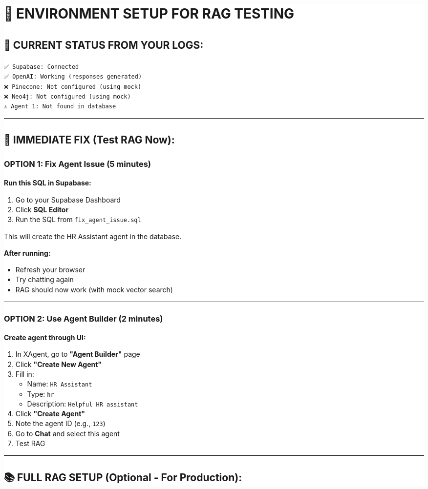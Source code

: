# 🔧 **ENVIRONMENT SETUP FOR RAG TESTING**

## 🎯 **CURRENT STATUS FROM YOUR LOGS:**

```
✅ Supabase: Connected
✅ OpenAI: Working (responses generated)
❌ Pinecone: Not configured (using mock)
❌ Neo4j: Not configured (using mock)
⚠️ Agent 1: Not found in database
```

---

## 🚀 **IMMEDIATE FIX (Test RAG Now):**

### **OPTION 1: Fix Agent Issue (5 minutes)**

**Run this SQL in Supabase:**

1. Go to your Supabase Dashboard
2. Click **SQL Editor**
3. Run the SQL from `fix_agent_issue.sql`

This will create the HR Assistant agent in the database.

**After running:**
- Refresh your browser
- Try chatting again
- RAG should now work (with mock vector search)

---

### **OPTION 2: Use Agent Builder (2 minutes)**

**Create agent through UI:**

1. In XAgent, go to **"Agent Builder"** page
2. Click **"Create New Agent"**
3. Fill in:
   - Name: `HR Assistant`
   - Type: `hr`
   - Description: `Helpful HR assistant`
4. Click **"Create Agent"**
5. Note the agent ID (e.g., `123`)
6. Go to **Chat** and select this agent
7. Test RAG

---

## 📚 **FULL RAG SETUP (Optional - For Production):**
